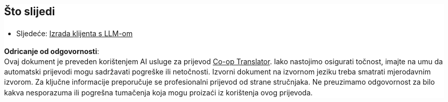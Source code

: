 ## Što slijedi

- Sljedeće: [Izrada klijenta s LLM-om](../03-llm-client/README.md)

**Odricanje od odgovornosti**:  
Ovaj dokument je preveden korištenjem AI usluge za prijevod [Co-op Translator](https://github.com/Azure/co-op-translator). Iako nastojimo osigurati točnost, imajte na umu da automatski prijevodi mogu sadržavati pogreške ili netočnosti. Izvorni dokument na izvornom jeziku treba smatrati mjerodavnim izvorom. Za ključne informacije preporučuje se profesionalni prijevod od strane stručnjaka. Ne preuzimamo odgovornost za bilo kakva nesporazuma ili pogrešna tumačenja koja mogu proizaći iz korištenja ovog prijevoda.